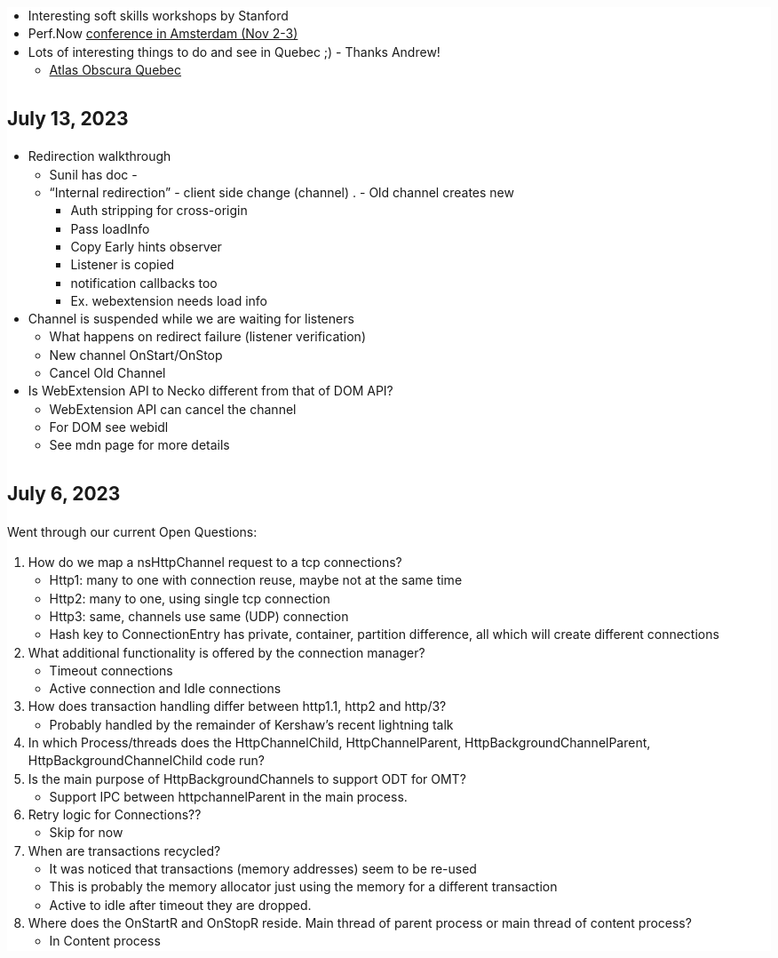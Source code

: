   - Interesting soft skills workshops by Stanford
  - Perf.Now [conference in Amsterdam (Nov 2-3)](https://perfnow.nl/)
- Lots of interesting things to do and see in Quebec ;) - Thanks Andrew!
  - [Atlas Obscura Quebec](https://www.atlasobscura.com/things-to-do/quebec/places?page=1)

## July 13, 2023

- Redirection walkthrough
  - Sunil has doc - <link when ready>
  - “Internal redirection” - client side change (channel)
 .    - Old channel creates new
    - Auth stripping for cross-origin
    - Pass loadInfo
    - Copy Early hints observer
    - Listener is copied
    - notification callbacks too
    - Ex. webextension needs load info
- Channel is suspended while we are waiting for listeners
    - What happens on redirect failure (listener verification)
    - New channel OnStart/OnStop
    - Cancel Old Channel 
- Is WebExtension API to Necko different from that of DOM API? 
  - WebExtension API can cancel the channel
  - For DOM see webidl
  - See mdn page for more details

## July 6, 2023

Went through our current Open Questions:

1. How do we map a nsHttpChannel request to a tcp connections?
   - Http1: many to one with connection reuse, maybe not at the same time
   - Http2: many to one, using single tcp connection 
   - Http3: same, channels use same (UDP) connection
   - Hash key to ConnectionEntry has private, container, partition difference, all which will create different connections
2. What additional functionality is offered by the connection manager?
   - Timeout connections
   - Active connection and Idle connections
4. How does transaction handling differ between http1.1, http2 and http/3?
   - Probably handled by the remainder of Kershaw’s recent lightning talk
5. In which Process/threads does the HttpChannelChild, HttpChannelParent, HttpBackgroundChannelParent, HttpBackgroundChannelChild code run?
6. Is the main purpose of HttpBackgroundChannels to support ODT  for OMT?
   - Support IPC between httpchannelParent in the main process.
7. Retry logic for Connections??
   - Skip for now
8. When are transactions recycled?
   - It was noticed that transactions (memory addresses) seem to be re-used
   - This is probably the memory allocator just using the memory for a different transaction
   - Active to idle after timeout they are dropped. 
9. Where does the OnStartR and OnStopR reside. Main thread of parent process or main thread of content process? 
   - In Content process
	